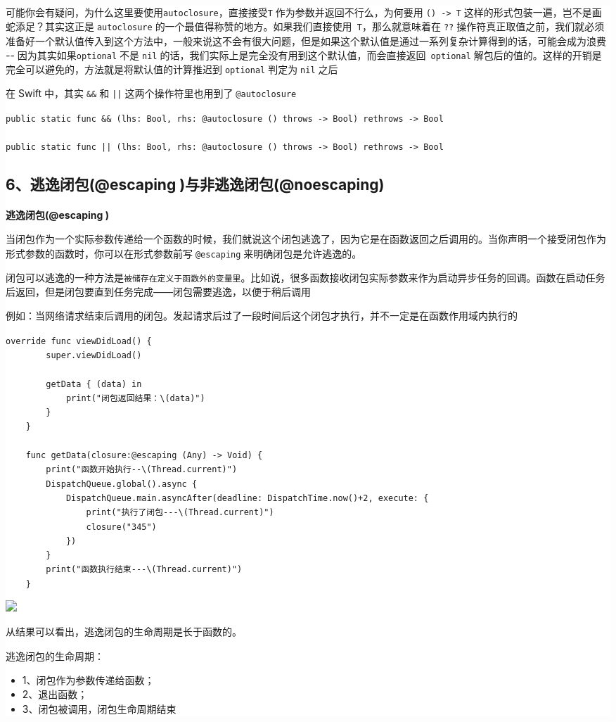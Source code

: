   可能你会有疑问，为什么这里要使用`autoclosure`，直接接受`T` 作为参数并返回不行么，为何要用 `() -> T` 这样的形式包装一遍，岂不是画蛇添足？其实这正是 `autoclosure` 的一个最值得称赞的地方。如果我们直接使用` T`，那么就意味着在 `??` 操作符真正取值之前，我们就必须准备好一个默认值传入到这个方法中，一般来说这不会有很大问题，但是如果这个默认值是通过一系列复杂计算得到的话，可能会成为浪费 -- 因为其实如果`optional` 不是 `nil` 的话，我们实际上是完全没有用到这个默认值，而会直接返回` optional` 解包后的值的。这样的开销是完全可以避免的，方法就是将默认值的计算推迟到 `optional` 判定为 `nil` 之后 
  
  
  在 Swift 中，其实 `&&` 和 `||` 这两个操作符里也用到了 `@autoclosure` 
  ```
  public static func && (lhs: Bool, rhs: @autoclosure () throws -> Bool) rethrows -> Bool
  
  public static func || (lhs: Bool, rhs: @autoclosure () throws -> Bool) rethrows -> Bool
  ```
  
  ## 6、逃逸闭包(@escaping )与非逃逸闭包(@noescaping)
  
  **逃逸闭包(@escaping )**

 当闭包作为一个实际参数传递给一个函数的时候，我们就说这个闭包逃逸了，因为它是在函数返回之后调用的。当你声明一个接受闭包作为形式参数的函数时，你可以在形式参数前写 `@escaping` 来明确闭包是允许逃逸的。

 闭包可以逃逸的一种方法是`被储存在定义于函数外的变量里`。比如说，很多函数接收闭包实际参数来作为启动异步任务的回调。函数在启动任务后返回，但是闭包要直到任务完成——闭包需要逃逸，以便于稍后调用



 例如：当网络请求结束后调用的闭包。发起请求后过了一段时间后这个闭包才执行，并不一定是在函数作用域内执行的


 ```
 override func viewDidLoad() {
         super.viewDidLoad()
          
         getData { (data) in
             print("闭包返回结果：\(data)")
         }
     }

     func getData(closure:@escaping (Any) -> Void) {
         print("函数开始执行--\(Thread.current)")
         DispatchQueue.global().async {
             DispatchQueue.main.asyncAfter(deadline: DispatchTime.now()+2, execute: {
                 print("执行了闭包---\(Thread.current)")
                 closure("345")
             })
         }
         print("函数执行结束---\(Thread.current)")
     }
 ```


 ![](https://user-gold-cdn.xitu.io/2020/3/25/1710fd44ffb9bf98?w=593&h=85&f=png&s=7578)

 从结果可以看出，逃逸闭包的生命周期是长于函数的。

 逃逸闭包的生命周期：
 - 1、闭包作为参数传递给函数；
 - 2、退出函数；
 - 3、闭包被调用，闭包生命周期结束
